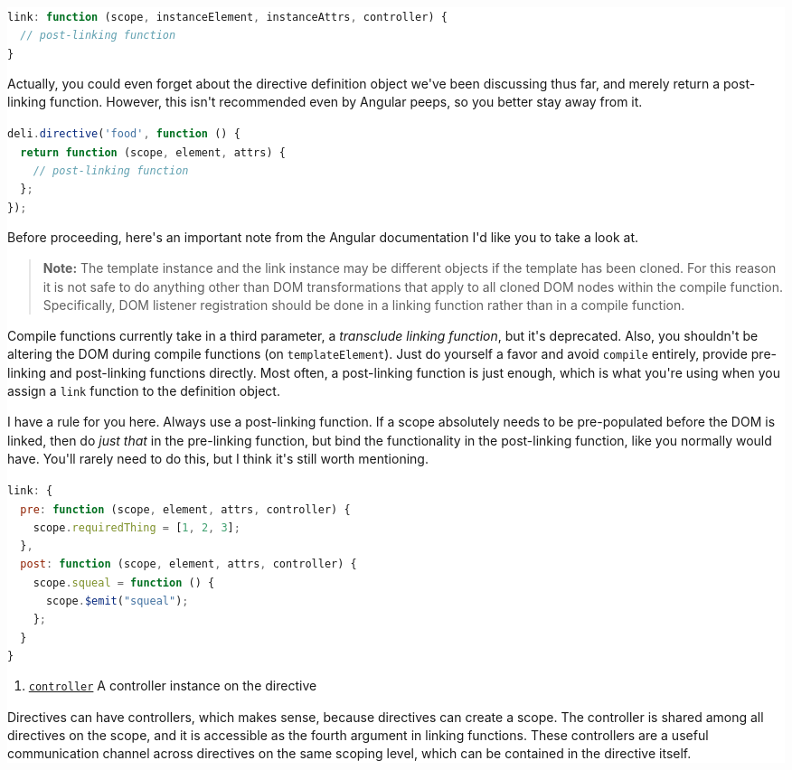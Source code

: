 ```js
link: function (scope, instanceElement, instanceAttrs, controller) {
  // post-linking function
}
```

Actually, you could even forget about the directive definition object we've been discussing thus far, and merely return a post-linking function. However, this isn't recommended even by Angular peeps, so you better stay away from it.

```js
deli.directive('food', function () {
  return function (scope, element, attrs) {
    // post-linking function
  };
});
```

Before proceeding, here's an important note from the Angular documentation I'd like you to take a look at.

> **Note:** The template instance and the link instance may be different objects if the template has been cloned. For this reason it is not safe to do anything other than DOM transformations that apply to all cloned DOM nodes within the compile function. Specifically, DOM listener registration should be done in a linking function rather than in a compile function.

Compile functions currently take in a third parameter, a _transclude linking function_, but it's deprecated. Also, you shouldn't be altering the DOM during compile functions (on `templateElement`). Just do yourself a favor and avoid `compile` entirely, provide pre-linking and post-linking functions directly. Most often, a post-linking function is just enough, which is what you're using when you assign a `link` function to the definition object.

I have a rule for you here. Always use a post-linking function. If a scope absolutely needs to be pre-populated before the DOM is linked, then do _just that_ in the pre-linking function, but bind the functionality in the post-linking function, like you normally would have. You'll rarely need to do this, but I think it's still worth mentioning.

```js
link: {
  pre: function (scope, element, attrs, controller) {
    scope.requiredThing = [1, 2, 3];
  },
  post: function (scope, element, attrs, controller) {
    scope.squeal = function () {
      scope.$emit("squeal");
    };
  }
}
```

1. [`controller`][30] A controller instance on the directive

Directives can have controllers, which makes sense, because directives can create a scope. The controller is shared among all directives on the scope, and it is accessible as the fourth argument in linking functions. These controllers are a useful communication channel across directives on the same scoping level, which can be contained in the directive itself.


  [1]: http://i.stack.imgur.com/fkWHA.png
  [2]: http://docs.angularjs.org/guide/concepts
  [3]: https://github.com/angular/angular.js/tree/caed2dfe4feeac5d19ecea2dbb1456b7fde21e6d "Angular on GitHub"
  [4]: /2014/02/14/angle-brackets-rifle-scopes "Angle Brackets, Rifle Scopes"
  [1]: https://twitter.com/nzgb "@nzgb on Twitter"
  [2]: http://i.imgur.com/LSVpcm1.png
  [3]: http://angularjs.org/ "Angular.js"
  [4]: https://github.com/angular/angular.js/blob/caed2dfe4feeac5d19ecea2dbb1456b7fde21e6d/src/ng/compile.js#L549 "`'A'` is the default `restrict` value - Angular on GitHub"
  [5]: https://github.com/angular/angular.js/blob/caed2dfe4feeac5d19ecea2dbb1456b7fde21e6d/src/ng/compile.js#L980 "Where can I add a directive? - Angular on GitHub"
  [6]: https://github.com/angular/angular.js/blob/caed2dfe4feeac5d19ecea2dbb1456b7fde21e6d/src/ng/compile.js#L1590 "Directives restricted to a location - Angular on GitHub"
  [7]: /2014/02/14/angle-brackets-rifle-scopes "Angle Brackets, Rifle Scopes"
  [8]: https://github.com/angular/angular.js/blob/caed2dfe4feeac5d19ecea2dbb1456b7fde21e6d/src/ng/compile.js#L931-L936 "Determining the scope of a directive - Angular on GitHub"
  [9]: http://codepen.io/bevacqua/pen/iexmJ "A piece of food on CodePen"
  [10]: http://codepen.io/bevacqua/pen/ilgtv "Interpreting food-scopes on CodePen"
  [11]: https://github.com/angular/angular.js/blob/caed2dfe4feeac5d19ecea2dbb1456b7fde21e6d/src/ng/compile.js#L747-L755 "Observing attributes - Angular on GitHub"
  [12]: http://codepen.io/bevacqua/pen/JrLev "Directive child scopes on CodePen"
  [13]: http://codepen.io/bevacqua/pen/HAnba "Isolate scope in directives on CodePen"
  [14]: http://codepen.io/bevacqua/pen/IxvBc "Buying vegetables on CodePen"
  [15]: http://codepen.io/bevacqua/pen/sDmAo "Bi-directional binding on CodePen"
  [16]: http://codepen.io/bevacqua/pen/glhso "Expression evaluation on CodePen"
  [17]: https://github.com/angular/angular.js/blob/caed2dfe4feeac5d19ecea2dbb1456b7fde21e6d/src/ng/compile.js#L1417-L1419 "Observing an attribute value - Angular on GitHub"
  [18]: https://github.com/angular/angular.js/blob/caed2dfe4feeac5d19ecea2dbb1456b7fde21e6d/src/ng/compile.js#L1463-L1466 "Parsing a getter expression - Angular on GitHub"
  [19]: https://github.com/angular/angular.js/blob/caed2dfe4feeac5d19ecea2dbb1456b7fde21e6d/src/ng/compile.js#L1429-L1459 "Bi-directional binding implementation - Angular on GitHub"
  [20]: http://stackoverflow.com/a/14914798/389745 "When writing a directive, how do I decide if a need no new scope, a new child scope, or a new isolate scope? on StackOverflow"
  [21]: http://en.wikipedia.org/wiki/Synergy "Synergy on Wikipedia"
  [22]: http://www.wizards.com/Magic/Magazine/Events.aspx?x=mtgevent/gpba08/welcome#11 "Braga Outlasts Record Competition in Buenos Aires!"
  [23]: http://en.wikipedia.org/wiki/Create,_read,_update_and_delete "CRUD on Wikipedia"
  [24]: https://github.com/ericclemmons/grunt-angular-templates "grunt-angular-templates on GitHub"
  [25]: https://github.com/angular/angular.js/blob/caed2dfe4feeac5d19ecea2dbb1456b7fde21e6d/src/ng/compile.js#L1236 "Setting a view template - Angular on GitHub"
  [26]: https://github.com/angular/angular.js/blob/caed2dfe4feeac5d19ecea2dbb1456b7fde21e6d/src/ng/compile.js#L1663 "Using templateUrl to fetch a template using AJAX - Angular on GitHub"
  [27]: https://github.com/angular/angular.js/blob/caed2dfe4feeac5d19ecea2dbb1456b7fde21e6d/src/ng/compile.js#L1244-L1279 "'Replacing' an element with a directive - Angular on GitHub"
  [28]: http://codepen.io/bevacqua/pen/iteGj "Replaced versus inlined directives"
  [29]: https://github.com/angular/angular.js/blob/caed2dfe4feeac5d19ecea2dbb1456b7fde21e6d/src/ng/compile.js#L1503-L1505 "Assigning a controllerAs alias - Angular on GitHub"
  [30]: https://github.com/angular/angular.js/blob/caed2dfe4feeac5d19ecea2dbb1456b7fde21e6d/src/ng/compile.js#L1492 "Controller instances can be shared on the scope - Angular on GitHub"
  [31]: https://github.com/angular/angular.js/blob/caed2dfe4feeac5d19ecea2dbb1456b7fde21e6d/src/ng/compile.js#L1362-L1365 "Require or whine - Angular on GitHub"
  [32]: https://github.com/angular/angular.js/blob/caed2dfe4feeac5d19ecea2dbb1456b7fde21e6d/src/ng/compile.js#L1748-L1753 "Priority Sort - Angular on GitHub"
  [33]: https://github.com/angular/angular.js/blob/caed2dfe4feeac5d19ecea2dbb1456b7fde21e6d/src/ng/compile.js#L1167-L1169 "Enforcing terminal priority - Angular on GitHub"
  [34]: https://github.com/angular/angular.js/blob/caed2dfe4feeac5d19ecea2dbb1456b7fde21e6d/src/ng/compile.js#L1195-L1232 "Transcluded directives - Angular on GitHub"
  [35]: http://stackoverflow.com/a/18457319/389745 "When to use transclude 'true' and transclude 'element' - StackOverflow"
  [36]: https://egghead.io/lessons/angularjs-transclusion-basics "Angular.js Transclusion Basics - Egghead.io"
  [37]: http://liamkaufman.com/blog/2013/05/13/understanding-angularjs-directives-part1-ng-repeat-and-compile/ "Understanding AngularJS Directives Part 1: Ng-repeat and Compile"
  [38]: http://codepen.io/bevacqua/pen/rlmwB "Basic Transclusion on CodePen"
  [39]: http://codepen.io/bevacqua/pen/lFHoE "Transcluded Scopes on CodePen"